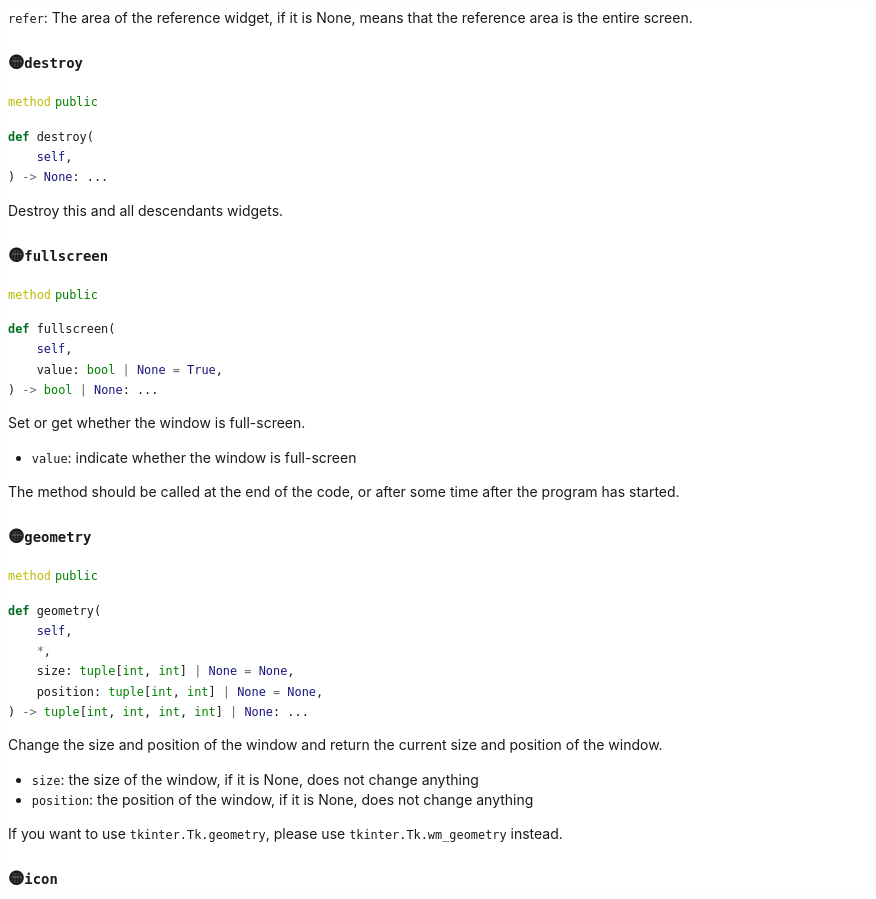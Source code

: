 `refer`: The area of the reference widget, if it is None, means that
the reference area is the entire screen.


### 🟡`destroy`


<code style='color: #BBBB00;'>method</code> <code style='color: green;'>public</code>

```python
def destroy(
    self,
) -> None: ...
```
Destroy this and all descendants widgets.

### 🟡`fullscreen`


<code style='color: #BBBB00;'>method</code> <code style='color: green;'>public</code>

```python
def fullscreen(
    self,
    value: bool | None = True,
) -> bool | None: ...
```
Set or get whether the window is full-screen.

* `value`: indicate whether the window is full-screen

The method should be called at the end of the code, or after some time
after the program has started.


### 🟡`geometry`


<code style='color: #BBBB00;'>method</code> <code style='color: green;'>public</code>

```python
def geometry(
    self,
    *,
    size: tuple[int, int] | None = None,
    position: tuple[int, int] | None = None,
) -> tuple[int, int, int, int] | None: ...
```
Change the size and position of the window and return the current
size and position of the window.

* `size`: the size of the window, if it is None, does not change anything
* `position`: the position of the window, if it is None, does not change anything

If you want to use `tkinter.Tk.geometry`, please use
`tkinter.Tk.wm_geometry` instead.


### 🟡`icon`
